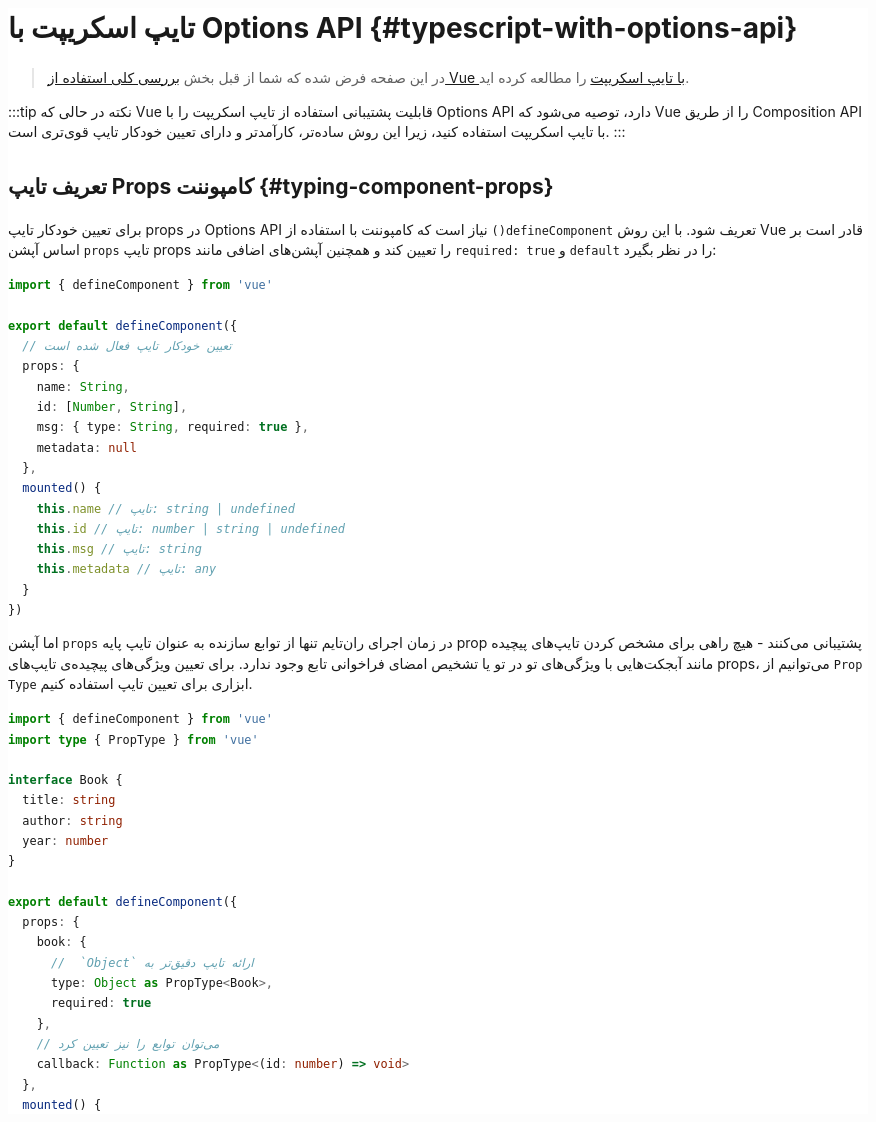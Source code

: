 # تایپ اسکریپت با Options API {#typescript-with-options-api}

>در این صفحه فرض شده که شما از قبل بخش [بررسی کلی استفاده از Vue با تایپ اسکریپت](./overview) را مطالعه کرده اید.

:::tip نکته
در حالی که Vue قابلیت پشتیبانی استفاده از تایپ اسکریپت را با Options API دارد، توصیه می‌شود که Vue را از طریق Composition API با تایپ اسکریپت استفاده کنید، زیرا این روش ساده‌تر، کارآمدتر و دارای تعیین خودکار تایپ قوی‌تری است.
:::

## تعریف تایپ Props کامپوننت  {#typing-component-props}

برای تعیین خودکار تایپ props در Options API نیاز است که کامپوننت با استفاده از `()defineComponent` تعریف شود. با این روش Vue قادر است بر اساس آپشن `props` تایپ props را تعیین کند و همچنین آپشن‌های اضافی مانند `required: true` و `default` را در نظر بگیرد:

```ts
import { defineComponent } from 'vue'

export default defineComponent({
  // تعیین خودکار تایپ فعال شده است
  props: {
    name: String,
    id: [Number, String],
    msg: { type: String, required: true },
    metadata: null
  },
  mounted() {
    this.name // تایپ: string | undefined
    this.id // تایپ: number | string | undefined
    this.msg // تایپ: string
    this.metadata // تایپ: any
  }
})
```

اما آپشن `props` در زمان اجرای ران‌تایم تنها از توابع سازنده به عنوان تایپ پایه prop پشتیبانی می‌کنند - هیچ راهی برای مشخص کردن تایپ‌های پیچیده مانند آبجکت‌هایی با ویژگی‌های تو در تو یا تشخیص امضای فراخوانی تابع وجود ندارد.
برای تعیین ویژگی‌های پیچیده‌ی تایپ‌های props، می‌توانیم از `PropType` ابزاری برای تعیین تایپ استفاده کنیم.

```ts
import { defineComponent } from 'vue'
import type { PropType } from 'vue'

interface Book {
  title: string
  author: string
  year: number
}

export default defineComponent({
  props: {
    book: {
      //  `Object` ارائه تایپ دقیق‌تر به
      type: Object as PropType<Book>,
      required: true
    },
    // می‌توان توابع را نیز تعیین کرد
    callback: Function as PropType<(id: number) => void>
  },
  mounted() {
```